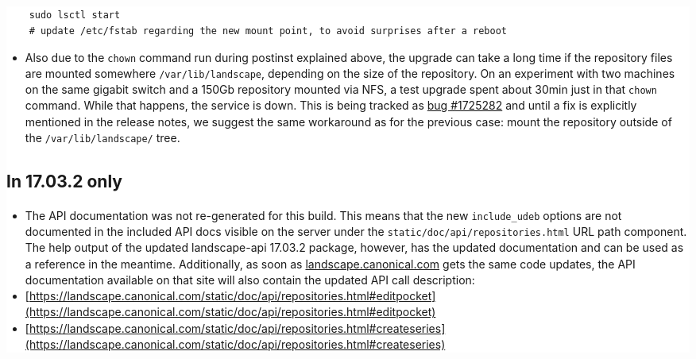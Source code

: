 ```
    sudo lsctl start
    # update /etc/fstab regarding the new mount point, to avoid surprises after a reboot
```
 * Also due to the `chown` command run during postinst explained above, the upgrade can take a long time if the repository files are mounted somewhere `/var/lib/landscape`, depending on the size of the repository. On an experiment with two machines on the same gigabit switch and a 150Gb repository mounted via NFS, a test upgrade spent about 30min just in that `chown` command. While that happens, the service is down. This is being tracked as [bug #1725282](https://bugs.launchpad.net/landscape/+bug/1725282) and until a fix is explicitly mentioned in the release notes, we suggest the same workaround as for the previous case: mount the repository outside of the `/var/lib/landscape/` tree.

## In 17.03.2 only
 * The API documentation was not re-generated for this build. This means that the new `include_udeb` options are not documented in the included API docs visible on the server under the `static/doc/api/repositories.html` URL path component. The help output of the updated landscape-api 17.03.2 package, however, has the updated documentation and can be used as a reference in the meantime. Additionally, as soon as [landscape.canonical.com](https://landscape.canonical.com) gets the same code updates, the API documentation available on that site will also contain the updated API call description:
  * [https://landscape.canonical.com/static/doc/api/repositories.html#editpocket](https://landscape.canonical.com/static/doc/api/repositories.html#editpocket)
  * [https://landscape.canonical.com/static/doc/api/repositories.html#createseries](https://landscape.canonical.com/static/doc/api/repositories.html#createseries)
